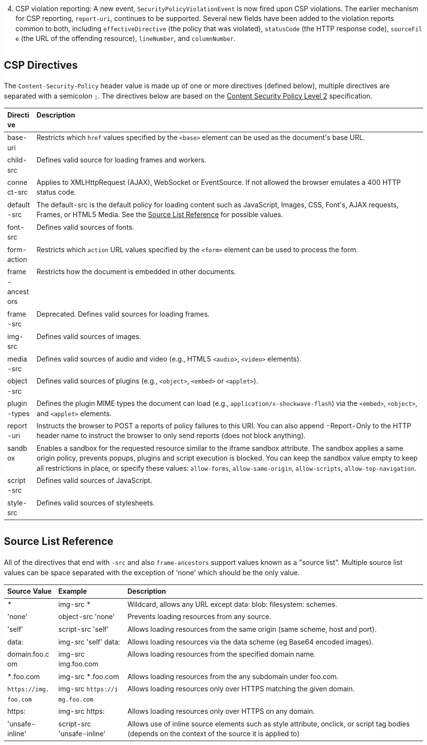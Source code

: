 4. CSP violation reporting: A new event, `SecurityPolicyViolationEvent` is now fired upon CSP violations. The earlier mechanism for CSP reporting, `report-uri`, continues to be supported. Several new fields have been added to the violation reports common to both, including `effectiveDirective` (the policy that was violated), `statusCode` (the HTTP response code), `sourceFile` (the URL of the offending resource), `lineNumber`, and `columnNumber`.

## CSP Directives

The `Content-Security-Policy` header value is made up of one or more directives (defined below), multiple directives are separated with a semicolon `;`. The directives below are based on the [Content Security Policy Level 2](http://www.w3.org/TR/CSP2/) specification.

Directive | Description
:------------ | :-------------
base-uri | Restricts which `href` values specified by the `<base>` element can be used as the document's base URL.
child-src | Defines valid source for loading frames and workers.
connect-src |  Applies to XMLHttpRequest (AJAX), WebSocket or EventSource. If not allowed the browser emulates a 400 HTTP status code.
default-src	| The default-src is the default policy for loading content such as JavaScript, Images, CSS, Font's, AJAX requests, Frames, or HTML5 Media. See the [Source List Reference](#Source-List-Reference) for possible values.
font-src | Defines valid sources of fonts.
form-action | Restricts which `action` URL values specified by the `<form>` element can be used to process the form.
frame-ancestors | Restricts how the document is embedded in other documents.
frame-src | Deprecated. Defines valid sources for loading frames.
img-src | Defines valid sources of images.
media-src | Defines valid sources of audio and video (e.g., HTML5 `<audio>`, `<video>` elements).
object-src | Defines valid sources of plugins (e.g.,  `<object>`, `<embed>` or `<applet>`).
plugin-types | Defines the plugin MIME types the document can load (e.g., `application/x-shockwave-flash`) via the `<embed>`, `<object>`, and `<applet>` elements.
report-uri | Instructs the browser to POST a reports of policy failures to this URI. You can also append -Report-Only to the HTTP header name to instruct the browser to only send reports (does not block anything).
sandbox | Enables a sandbox for the requested resource similar to the iframe sandbox attribute. The sandbox applies a same origin policy, prevents popups, plugins and script execution is blocked. You can keep the sandbox value empty to keep all restrictions in place, or specify these values: `allow-forms`, `allow-same-origin`, `allow-scripts`, `allow-top-navigation`.
script-src | Defines valid sources of JavaScript.
style-src | Defines valid sources of stylesheets.

## Source List Reference

All of the directives that end with `-src` and also `frame-ancestors` support values known as a "source list". Multiple source list values can be space separated with the exception of 'none' which should be the only value.

Source Value | Example | Description
:------------ | :------------- | :-------------
* | img-src * | Wildcard, allows any URL except data: blob: filesystem: schemes.
'none' | object-src 'none' | Prevents loading resources from any source.
'self' | script-src 'self' | Allows loading resources from the same origin (same scheme, host and port).
data: | img-src 'self' data: | Allows loading resources via the data scheme (eg Base64 encoded images).
domain.foo.com | img-src img.foo.com | Allows loading resources from the specified domain name.
*.foo.com | img-src *.foo.com | Allows loading resources from the any subdomain under foo.com.
`https://img.foo.com` | img-src `https://img.foo.com` | Allows loading resources only over HTTPS matching the given domain.
https: | img-src https: | Allows loading resources only over HTTPS on any domain.
'unsafe-inline' | script-src 'unsafe-inline' | Allows use of inline source elements such as style attribute, onclick, or script tag bodies (depends on the context of the source it is applied to)